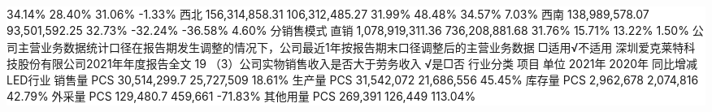 34.14%
28.40%
31.06%
-1.33%
西北
156,314,858.31
106,312,485.27
31.99%
48.48%
34.57%
7.03%
西南
138,989,578.07
93,501,592.25
32.73%
-32.24%
-36.58%
4.60%
分销售模式
直销
1,078,919,311.36
736,208,881.68
31.76%
15.71%
13.22%
1.50%
公司主营业务数据统计口径在报告期发生调整的情况下，公司最近1年按报告期末口径调整后的主营业务数据
□适用√不适用
深圳爱克莱特科技股份有限公司2021年年度报告全文
19
（3）公司实物销售收入是否大于劳务收入
√是□否
行业分类
项目
单位
2021年
2020年
同比增减
LED行业
销售量
PCS
30,514,299.7
25,727,509
18.61%
生产量
PCS
31,542,072
21,686,556
45.45%
库存量
PCS
2,962,678
2,074,816
42.79%
外采量
PCS
129,480.7
459,661
-71.83%
其他用量
PCS
269,391
126,449
113.04%